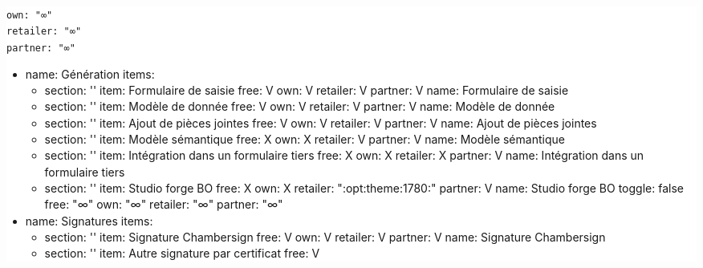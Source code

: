    own: "∞"
    retailer: "∞"
    partner: "∞"
  - name: Génération
    items:
    - section: ''
      item: Formulaire de saisie
      free: V
      own: V
      retailer: V
      partner: V
      name: Formulaire de saisie
    - section: ''
      item: Modèle de donnée
      free: V
      own: V
      retailer: V
      partner: V
      name: Modèle de donnée
    - section: ''
      item: Ajout de pièces jointes
      free: V
      own: V
      retailer: V
      partner: V
      name: Ajout de pièces jointes
    - section: ''
      item: Modèle sémantique
      free: X
      own: X
      retailer: V
      partner: V
      name: Modèle sémantique
    - section: ''
      item: Intégration dans un formulaire tiers
      free: X
      own: X
      retailer: X
      partner: V
      name: Intégration dans un formulaire tiers
    - section: ''
      item: Studio forge BO
      free: X
      own: X
      retailer: ":opt:theme:1780:"
      partner: V
      name: Studio forge BO
    toggle: false
    free: "∞"
    own: "∞"
    retailer: "∞"
    partner: "∞"
  - name: Signatures
    items:
    - section: ''
      item: Signature Chambersign
      free: V
      own: V
      retailer: V
      partner: V
      name: Signature Chambersign
    - section: ''
      item: Autre signature par certificat
      free: V